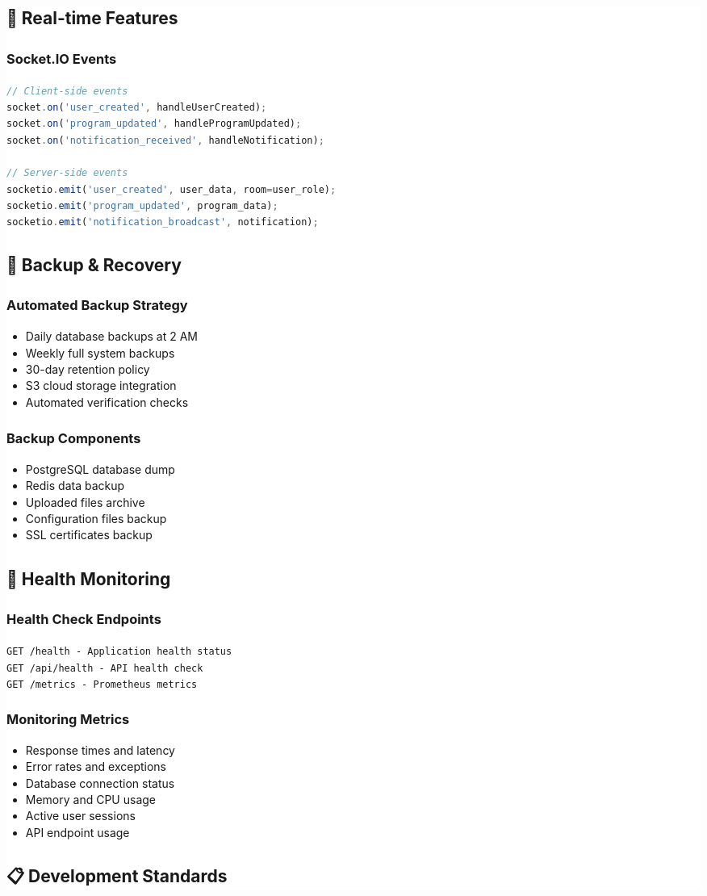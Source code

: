## 🔄 Real-time Features

### Socket.IO Events
```javascript
// Client-side events
socket.on('user_created', handleUserCreated);
socket.on('program_updated', handleProgramUpdated);
socket.on('notification_received', handleNotification);

// Server-side events
socketio.emit('user_created', user_data, room=user_role);
socketio.emit('program_updated', program_data);
socketio.emit('notification_broadcast', notification);
```

## 💾 Backup & Recovery

### Automated Backup Strategy
- Daily database backups at 2 AM
- Weekly full system backups
- 30-day retention policy
- S3 cloud storage integration
- Automated verification checks

### Backup Components
- PostgreSQL database dump
- Redis data backup
- Uploaded files archive
- Configuration files backup
- SSL certificates backup

## 🏥 Health Monitoring

### Health Check Endpoints
```
GET /health - Application health status
GET /api/health - API health check
GET /metrics - Prometheus metrics
```

### Monitoring Metrics
- Response times and latency
- Error rates and exceptions
- Database connection status
- Memory and CPU usage
- Active user sessions
- API endpoint usage

## 📋 Development Standards
